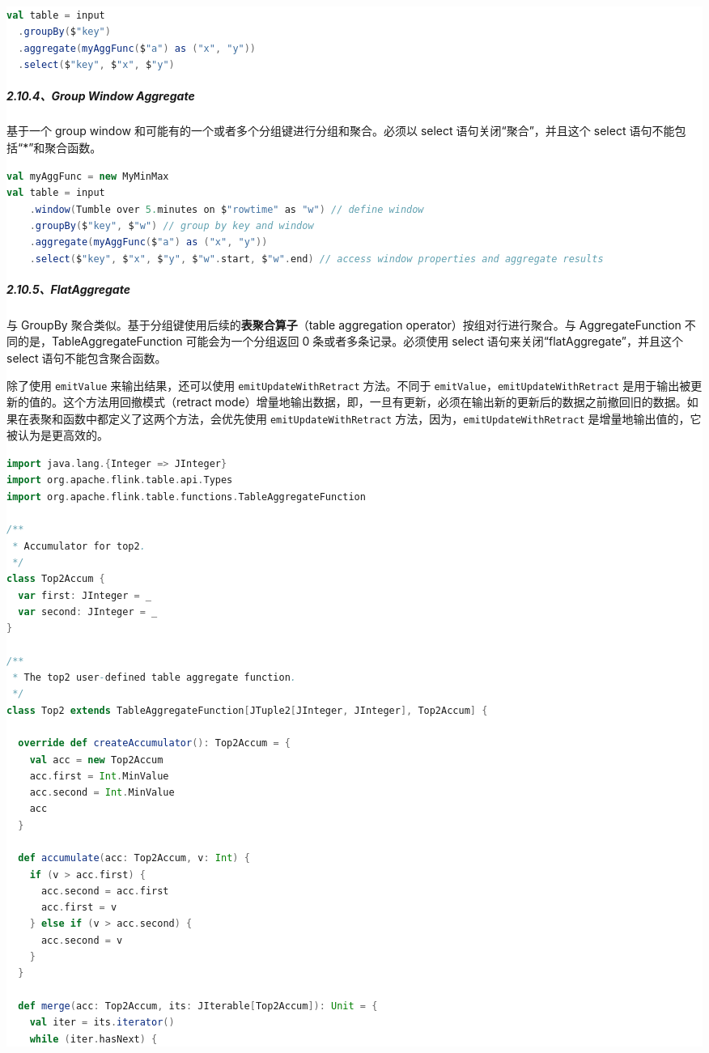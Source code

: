 ```scala
val table = input
  .groupBy($"key")
  .aggregate(myAggFunc($"a") as ("x", "y"))
  .select($"key", $"x", $"y")
```

##### 2.10.4、Group Window Aggregate

基于一个 group window 和可能有的一个或者多个分组键进行分组和聚合。必须以 select 语句关闭“聚合”，并且这个 select 语句不能包括“*”和聚合函数。

```scala
val myAggFunc = new MyMinMax
val table = input
    .window(Tumble over 5.minutes on $"rowtime" as "w") // define window
    .groupBy($"key", $"w") // group by key and window
    .aggregate(myAggFunc($"a") as ("x", "y"))
    .select($"key", $"x", $"y", $"w".start, $"w".end) // access window properties and aggregate results
```

##### 2.10.5、FlatAggregate

与 GroupBy 聚合类似。基于分组键使用后续的**表聚合算子**（table aggregation operator）按组对行进行聚合。与 AggregateFunction 不同的是，TableAggregateFunction 可能会为一个分组返回 0 条或者多条记录。必须使用 select 语句来关闭“flatAggregate”，并且这个 select 语句不能包含聚合函数。

除了使用 `emitValue` 来输出结果，还可以使用 `emitUpdateWithRetract` 方法。不同于 `emitValue`，`emitUpdateWithRetract` 是用于输出被更新的值的。这个方法用回撤模式（retract mode）增量地输出数据，即，一旦有更新，必须在输出新的更新后的数据之前撤回旧的数据。如果在表聚和函数中都定义了这两个方法，会优先使用 `emitUpdateWithRetract` 方法，因为，`emitUpdateWithRetract` 是增量地输出值的，它被认为是更高效的。

```scala
import java.lang.{Integer => JInteger}
import org.apache.flink.table.api.Types
import org.apache.flink.table.functions.TableAggregateFunction

/**
 * Accumulator for top2.
 */
class Top2Accum {
  var first: JInteger = _
  var second: JInteger = _
}

/**
 * The top2 user-defined table aggregate function.
 */
class Top2 extends TableAggregateFunction[JTuple2[JInteger, JInteger], Top2Accum] {

  override def createAccumulator(): Top2Accum = {
    val acc = new Top2Accum
    acc.first = Int.MinValue
    acc.second = Int.MinValue
    acc
  }

  def accumulate(acc: Top2Accum, v: Int) {
    if (v > acc.first) {
      acc.second = acc.first
      acc.first = v
    } else if (v > acc.second) {
      acc.second = v
    }
  }

  def merge(acc: Top2Accum, its: JIterable[Top2Accum]): Unit = {
    val iter = its.iterator()
    while (iter.hasNext) {
```
